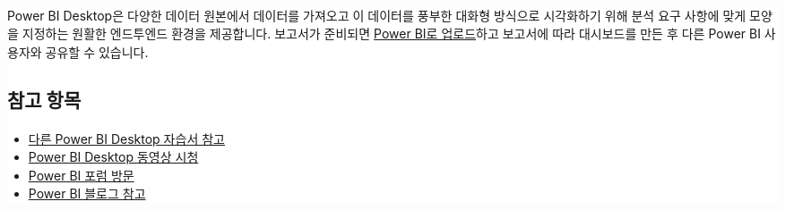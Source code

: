 Power BI Desktop은 다양한 데이터 원본에서 데이터를 가져오고 이 데이터를 풍부한 대화형 방식으로 시각화하기 위해 분석 요구 사항에 맞게 모양을 지정하는 원활한 엔드투엔드 환경을 제공합니다. 보고서가 준비되면 [Power BI로 업로드](desktop-upload-desktop-files.md)하고 보고서에 따라 대시보드를 만든 후 다른 Power BI 사용자와 공유할 수 있습니다.

## <a name="see-also"></a>참고 항목

* [다른 Power BI Desktop 자습서 참고](/power-bi/guided-learning/)
* [Power BI Desktop 동영상 시청](desktop-videos.md)
* [Power BI 포럼 방문](https://go.microsoft.com/fwlink/?LinkID=519326)
* [Power BI 블로그 참고](https://go.microsoft.com/fwlink/?LinkID=519327)

